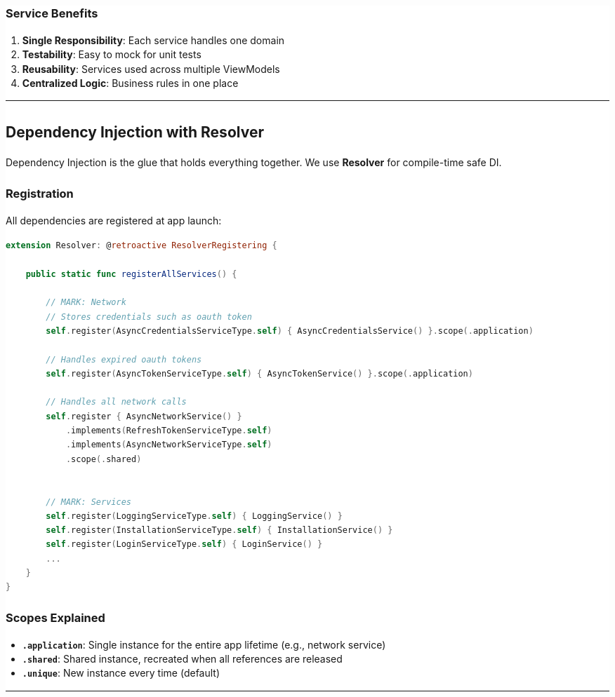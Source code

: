 ### Service Benefits

1. **Single Responsibility**: Each service handles one domain
2. **Testability**: Easy to mock for unit tests
3. **Reusability**: Services used across multiple ViewModels
4. **Centralized Logic**: Business rules in one place

---

## Dependency Injection with Resolver

Dependency Injection is the glue that holds everything together. We use **Resolver** for compile-time safe DI.

### Registration

All dependencies are registered at app launch:

```swift
extension Resolver: @retroactive ResolverRegistering {

    public static func registerAllServices() {

        // MARK: Network
        // Stores credentials such as oauth token
        self.register(AsyncCredentialsServiceType.self) { AsyncCredentialsService() }.scope(.application)
        
        // Handles expired oauth tokens
        self.register(AsyncTokenServiceType.self) { AsyncTokenService() }.scope(.application)        
        
        // Handles all network calls        
        self.register { AsyncNetworkService() }
            .implements(RefreshTokenServiceType.self)
            .implements(AsyncNetworkServiceType.self)
            .scope(.shared)
        

        // MARK: Services
        self.register(LoggingServiceType.self) { LoggingService() }
        self.register(InstallationServiceType.self) { InstallationService() }
        self.register(LoginServiceType.self) { LoginService() }
        ...
    }
}
```

### Scopes Explained

- **`.application`**: Single instance for the entire app lifetime (e.g., network service)
- **`.shared`**: Shared instance, recreated when all references are released
- **`.unique`**: New instance every time (default)

---